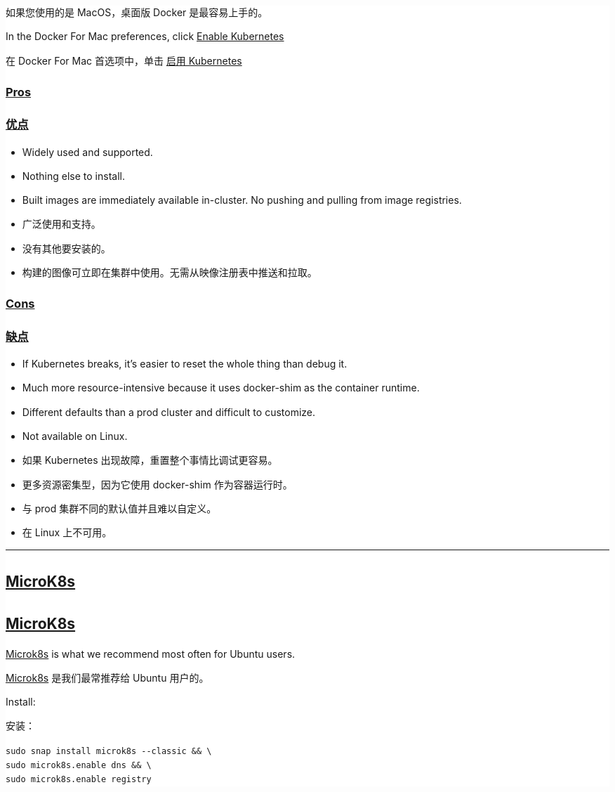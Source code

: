 如果您使用的是 MacOS，桌面版 Docker 是最容易上手的。

In the Docker For Mac preferences, click [Enable Kubernetes](https://docs.docker.com/docker-for-mac/#kubernetes)

在 Docker For Mac 首选项中，单击 [启用 Kubernetes](https://docs.docker.com/docker-for-mac/#kubernetes)

### [Pros](https://docs.tilt.dev/choosing_clusters.html#pros-1)

### [优点](https://docs.tilt.dev/choosing_clusters.html#pros-1)

- Widely used and supported.
- Nothing else to install.
- Built images are immediately available in-cluster. No pushing and pulling from image registries.

- 广泛使用和支持。
- 没有其他要安装的。
- 构建的图像可立即在集群中使用。无需从映像注册表中推送和拉取。

### [Cons](https://docs.tilt.dev/choosing_clusters.html#cons-1)

### [缺点](https://docs.tilt.dev/choosing_clusters.html#cons-1)

- If Kubernetes breaks, it’s easier to reset the whole thing than debug it.
- Much more resource-intensive because it uses docker-shim as the container runtime.
- Different defaults than a prod cluster and difficult to customize.
- Not available on Linux.

- 如果 Kubernetes 出现故障，重置整个事情比调试更容易。
- 更多资源密集型，因为它使用 docker-shim 作为容器运行时。
- 与 prod 集群不同的默认值并且难以自定义。
- 在 Linux 上不可用。

------

## [MicroK8s](https://docs.tilt.dev/choosing_clusters.html#microk8s)

## [MicroK8s](https://docs.tilt.dev/choosing_clusters.html#microk8s)

[Microk8s](https://microk8s.io) is what we recommend most often for Ubuntu users.

[Microk8s](https://microk8s.io) 是我们最常推荐给 Ubuntu 用户的。

Install:

安装：

```
sudo snap install microk8s --classic && \
sudo microk8s.enable dns && \
sudo microk8s.enable registry
```
